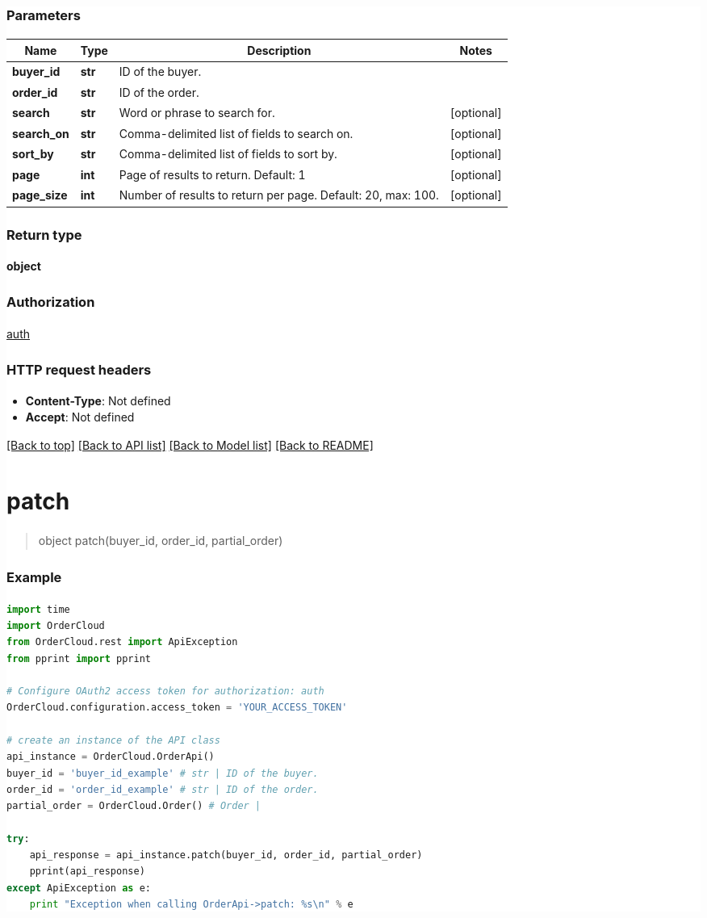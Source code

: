 ### Parameters

Name | Type | Description  | Notes
------------- | ------------- | ------------- | -------------
 **buyer_id** | **str**| ID of the buyer. | 
 **order_id** | **str**| ID of the order. | 
 **search** | **str**| Word or phrase to search for. | [optional] 
 **search_on** | **str**| Comma-delimited list of fields to search on. | [optional] 
 **sort_by** | **str**| Comma-delimited list of fields to sort by. | [optional] 
 **page** | **int**| Page of results to return. Default: 1 | [optional] 
 **page_size** | **int**| Number of results to return per page. Default: 20, max: 100. | [optional] 

### Return type

**object**

### Authorization

[auth](../README.md#auth)

### HTTP request headers

 - **Content-Type**: Not defined
 - **Accept**: Not defined

[[Back to top]](#) [[Back to API list]](../README.md#documentation-for-api-endpoints) [[Back to Model list]](../README.md#documentation-for-models) [[Back to README]](../README.md)

# **patch**
> object patch(buyer_id, order_id, partial_order)



### Example 
```python
import time
import OrderCloud
from OrderCloud.rest import ApiException
from pprint import pprint

# Configure OAuth2 access token for authorization: auth
OrderCloud.configuration.access_token = 'YOUR_ACCESS_TOKEN'

# create an instance of the API class
api_instance = OrderCloud.OrderApi()
buyer_id = 'buyer_id_example' # str | ID of the buyer.
order_id = 'order_id_example' # str | ID of the order.
partial_order = OrderCloud.Order() # Order | 

try: 
    api_response = api_instance.patch(buyer_id, order_id, partial_order)
    pprint(api_response)
except ApiException as e:
    print "Exception when calling OrderApi->patch: %s\n" % e
```
